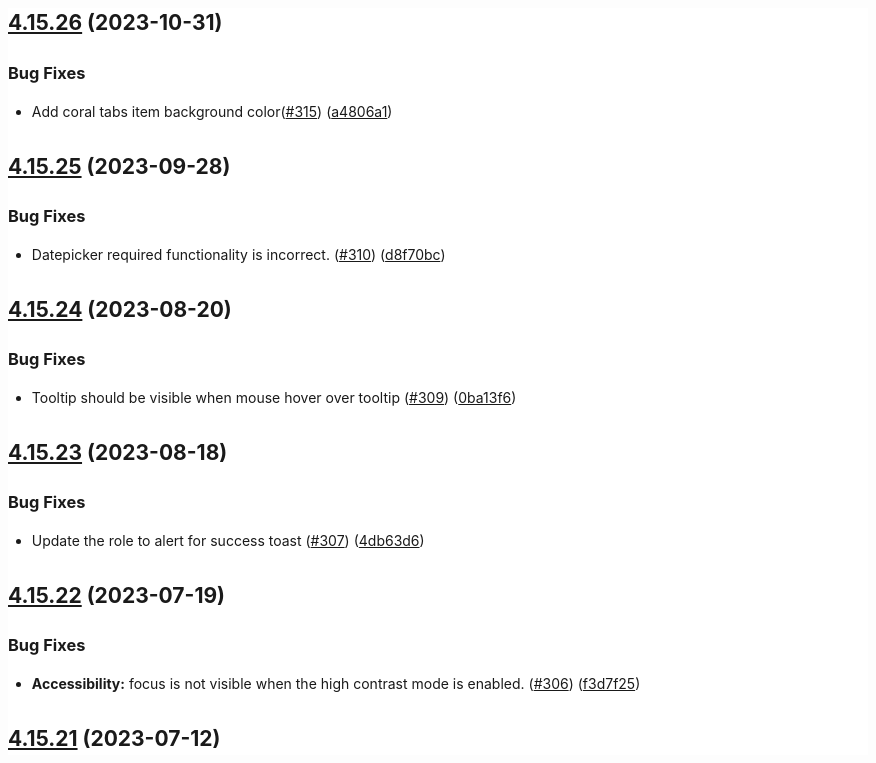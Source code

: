 ## [4.15.26](https://github.com/adobe/coral-spectrum/compare/v4.15.25...v4.15.26) (2023-10-31)


### Bug Fixes

* Add coral tabs item background color([#315](https://github.com/adobe/coral-spectrum/issues/315)) ([a4806a1](https://github.com/adobe/coral-spectrum/commit/a4806a16b53102efd6f5b855a1b20d7ca2674b68))

## [4.15.25](https://github.com/adobe/coral-spectrum/compare/v4.15.24...v4.15.25) (2023-09-28)


### Bug Fixes

* Datepicker required functionality is incorrect. ([#310](https://github.com/adobe/coral-spectrum/issues/310)) ([d8f70bc](https://github.com/adobe/coral-spectrum/commit/d8f70bcc4cb7b30594be4dcfdf2dba3511c0cd54))

## [4.15.24](https://github.com/adobe/coral-spectrum/compare/v4.15.23...v4.15.24) (2023-08-20)


### Bug Fixes

* Tooltip should be visible when mouse hover over tooltip ([#309](https://github.com/adobe/coral-spectrum/issues/309)) ([0ba13f6](https://github.com/adobe/coral-spectrum/commit/0ba13f65168fcea0592f87c42e75570212c6fa9a))

## [4.15.23](https://github.com/adobe/coral-spectrum/compare/v4.15.22...v4.15.23) (2023-08-18)


### Bug Fixes

* Update the role to alert for success toast ([#307](https://github.com/adobe/coral-spectrum/issues/307)) ([4db63d6](https://github.com/adobe/coral-spectrum/commit/4db63d6a6cd136a951582c61e18544342bd901cb))

## [4.15.22](https://github.com/adobe/coral-spectrum/compare/v4.15.21...v4.15.22) (2023-07-19)


### Bug Fixes

* **Accessibility:** focus is not visible when the high contrast mode is enabled. ([#306](https://github.com/adobe/coral-spectrum/issues/306)) ([f3d7f25](https://github.com/adobe/coral-spectrum/commit/f3d7f2568ff8ba7d9e30e5538d7c98d2fbe6b3db))

## [4.15.21](https://github.com/adobe/coral-spectrum/compare/v4.15.20...v4.15.21) (2023-07-12)
